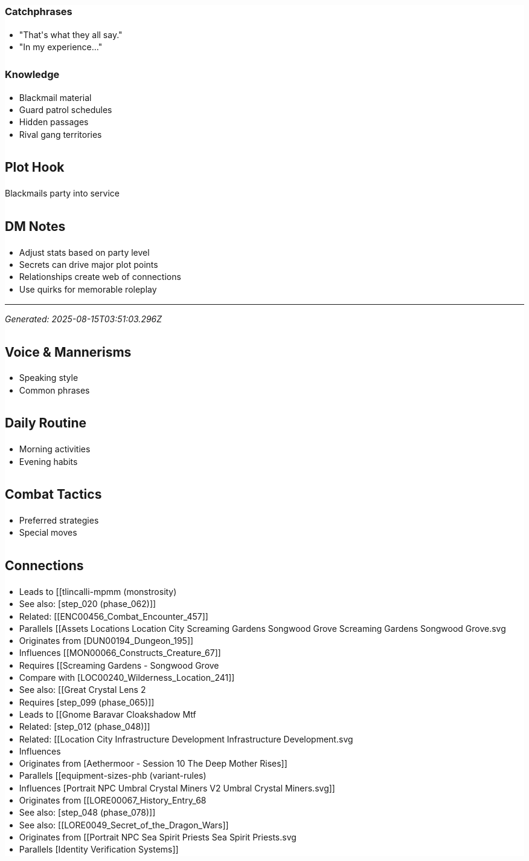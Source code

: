 ### Catchphrases
- "That's what they all say."
- "In my experience..."

### Knowledge
- Blackmail material
- Guard patrol schedules
- Hidden passages
- Rival gang territories

## Plot Hook
Blackmails party into service

## DM Notes
- Adjust stats based on party level
- Secrets can drive major plot points
- Relationships create web of connections
- Use quirks for memorable roleplay

---
*Generated: 2025-08-15T03:51:03.296Z*

## Voice & Mannerisms
- Speaking style
- Common phrases

## Daily Routine
- Morning activities
- Evening habits

## Combat Tactics
- Preferred strategies
- Special moves

## Connections

- Leads to [[tlincalli-mpmm (monstrosity)
- See also: [step_020 (phase_062)]]
- Related: [[ENC00456_Combat_Encounter_457]]
- Parallels [[Assets Locations Location City Screaming Gardens Songwood Grove Screaming Gardens Songwood Grove.svg
- Originates from [DUN00194_Dungeon_195]]
- Influences [[MON00066_Constructs_Creature_67]]
- Requires [[Screaming Gardens - Songwood Grove
- Compare with [LOC00240_Wilderness_Location_241]]
- See also: [[Great Crystal Lens 2
- Requires [step_099 (phase_065)]]
- Leads to [[Gnome Baravar Cloakshadow Mtf
- Related: [step_012 (phase_048)]]
- Related: [[Location City Infrastructure Development Infrastructure Development.svg
- Influences
- Originates from [Aethermoor - Session 10 The Deep Mother Rises]]
- Parallels [[equipment-sizes-phb (variant-rules)
- Influences [Portrait NPC Umbral Crystal Miners V2 Umbral Crystal Miners.svg]]
- Originates from [[LORE00067_History_Entry_68
- See also: [step_048 (phase_078)]]
- See also: [[LORE0049_Secret_of_the_Dragon_Wars]]
- Originates from [[Portrait NPC Sea Spirit Priests Sea Spirit Priests.svg
- Parallels [Identity Verification Systems]]